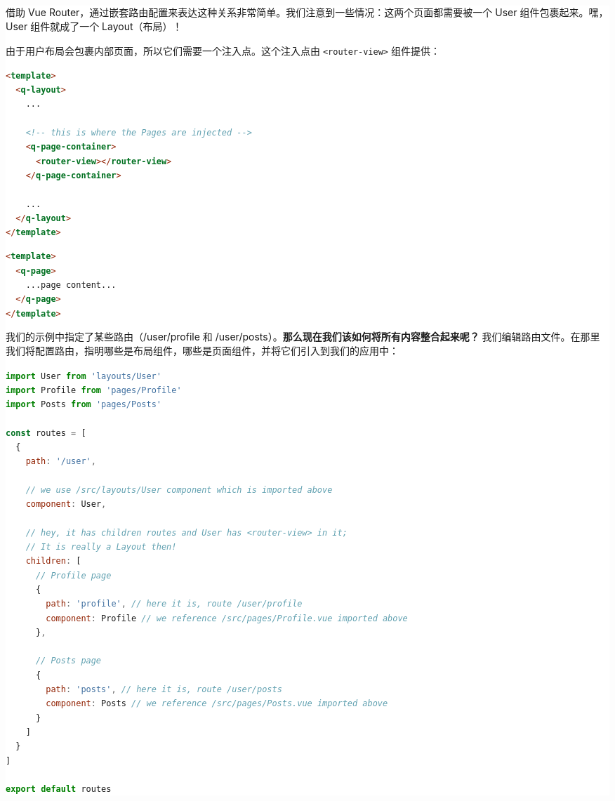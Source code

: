借助 Vue Router，通过嵌套路由配置来表达这种关系非常简单。我们注意到一些情况：这两个页面都需要被一个 User 组件包裹起来。嘿，User 组件就成了一个 Layout（布局）！

由于用户布局会包裹内部页面，所以它们需要一个注入点。这个注入点由 `<router-view>` 组件提供：

```html /src/layouts/User.vue
<template>
  <q-layout>
    ...

    <!-- this is where the Pages are injected -->
    <q-page-container>
      <router-view></router-view>
    </q-page-container>

    ...
  </q-layout>
</template>
```

```html /src/pages/Profile.vue or Posts.vue
<template>
  <q-page>
    ...page content...
  </q-page>
</template>
````

我们的示例中指定了某些路由（/user/profile 和 /user/posts）。**那么现在我们该如何将所有内容整合起来呢？** 我们编辑路由文件。在那里我们将配置路由，指明哪些是布局组件，哪些是页面组件，并将它们引入到我们的应用中：

```js src/router/routes.js
import User from 'layouts/User'
import Profile from 'pages/Profile'
import Posts from 'pages/Posts'

const routes = [
  {
    path: '/user',

    // we use /src/layouts/User component which is imported above
    component: User,

    // hey, it has children routes and User has <router-view> in it;
    // It is really a Layout then!
    children: [
      // Profile page
      {
        path: 'profile', // here it is, route /user/profile
        component: Profile // we reference /src/pages/Profile.vue imported above
      },

      // Posts page
      {
        path: 'posts', // here it is, route /user/posts
        component: Posts // we reference /src/pages/Posts.vue imported above
      }
    ]
  }
]

export default routes
```
